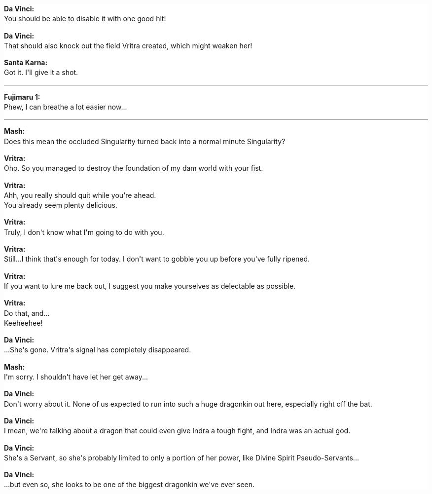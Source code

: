 **Da Vinci:**   
You should be able to disable it with one good hit!  
  
**Da Vinci:**   
That should also knock out the field Vritra created, which might weaken her!  
  
**Santa Karna:**   
Got it. I'll give it a shot.  
  
---  
  
**Fujimaru 1:**   
Phew, I can breathe a lot easier now...  
  
---  
  
**Mash:**   
Does this mean the occluded Singularity turned back into a normal minute Singularity?  
  
**Vritra:**   
Oho. So you managed to destroy the foundation of my dam world with your fist.  
  
**Vritra:**   
Ahh, you really should quit while you're ahead.  
You already seem plenty delicious.  
  
**Vritra:**   
Truly, I don't know what I'm going to do with you.  
  
**Vritra:**   
Still...I think that's enough for today. I don't want to gobble you up before you've fully ripened.  
  
**Vritra:**   
If you want to lure me back out, I suggest you make yourselves as delectable as possible.  
  
**Vritra:**   
Do that, and...  
Keeheehee!  
  
**Da Vinci:**   
...She's gone. Vritra's signal has completely disappeared.  
  
**Mash:**   
I'm sorry. I shouldn't have let her get away...  
  
**Da Vinci:**   
Don't worry about it. None of us expected to run into such a huge dragonkin out here, especially right off the bat.  
  
**Da Vinci:**   
I mean, we're talking about a dragon that could even give Indra a tough fight, and Indra was an actual god.  
  
**Da Vinci:**   
She's a Servant, so she's probably limited to only a portion of her power, like Divine Spirit Pseudo-Servants...  
  
**Da Vinci:**   
...but even so, she looks to be one of the biggest dragonkin we've ever seen.  
  